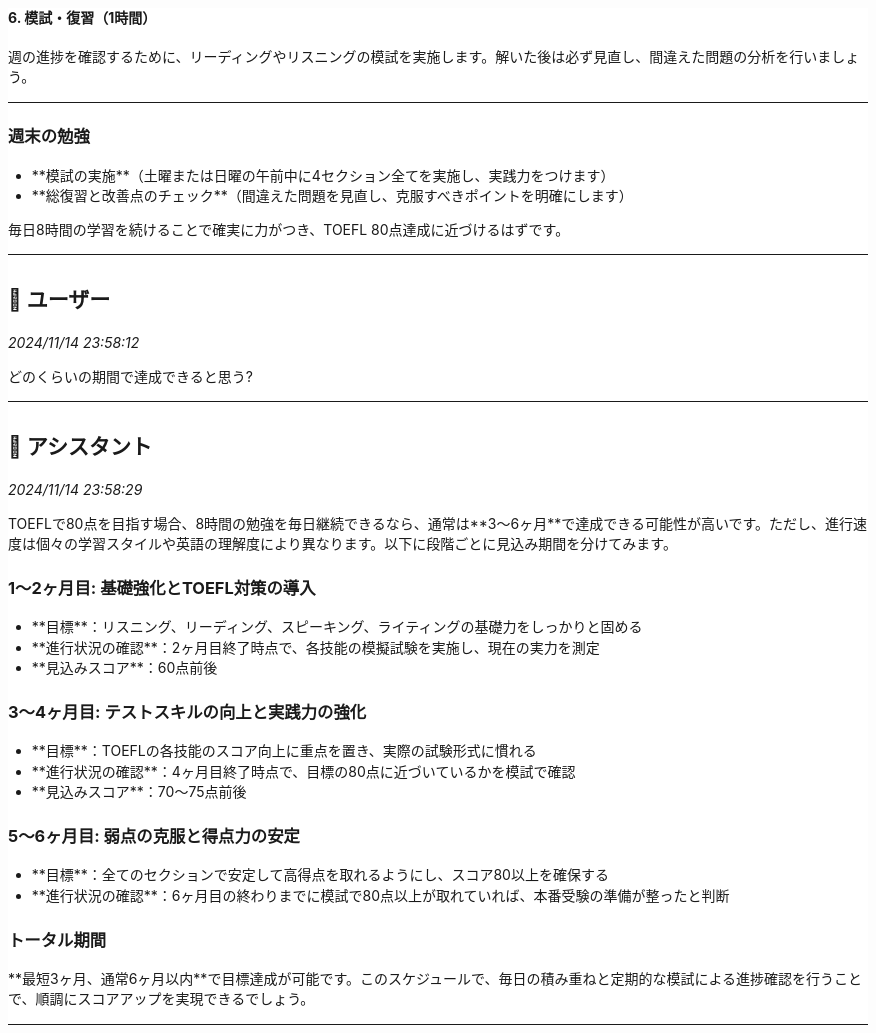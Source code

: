 #### 6. 模試・復習（1時間）
週の進捗を確認するために、リーディングやリスニングの模試を実施します。解いた後は必ず見直し、間違えた問題の分析を行いましょう。

---

### 週末の勉強

- \*\*模試の実施\*\*（土曜または日曜の午前中に4セクション全てを実施し、実践力をつけます）
- \*\*総復習と改善点のチェック\*\*（間違えた問題を見直し、克服すべきポイントを明確にします）

毎日8時間の学習を続けることで確実に力がつき、TOEFL 80点達成に近づけるはずです。

---

## 👤 ユーザー
*2024/11/14 23:58:12*

どのくらいの期間で達成できると思う?

---

## 🤖 アシスタント
*2024/11/14 23:58:29*

TOEFLで80点を目指す場合、8時間の勉強を毎日継続できるなら、通常は\*\*3〜6ヶ月\*\*で達成できる可能性が高いです。ただし、進行速度は個々の学習スタイルや英語の理解度により異なります。以下に段階ごとに見込み期間を分けてみます。

### 1〜2ヶ月目: 基礎強化とTOEFL対策の導入
- \*\*目標\*\*：リスニング、リーディング、スピーキング、ライティングの基礎力をしっかりと固める
- \*\*進行状況の確認\*\*：2ヶ月目終了時点で、各技能の模擬試験を実施し、現在の実力を測定
- \*\*見込みスコア\*\*：60点前後

### 3〜4ヶ月目: テストスキルの向上と実践力の強化
- \*\*目標\*\*：TOEFLの各技能のスコア向上に重点を置き、実際の試験形式に慣れる
- \*\*進行状況の確認\*\*：4ヶ月目終了時点で、目標の80点に近づいているかを模試で確認
- \*\*見込みスコア\*\*：70〜75点前後

### 5〜6ヶ月目: 弱点の克服と得点力の安定
- \*\*目標\*\*：全てのセクションで安定して高得点を取れるようにし、スコア80以上を確保する
- \*\*進行状況の確認\*\*：6ヶ月目の終わりまでに模試で80点以上が取れていれば、本番受験の準備が整ったと判断

### トータル期間
\*\*最短3ヶ月、通常6ヶ月以内\*\*で目標達成が可能です。このスケジュールで、毎日の積み重ねと定期的な模試による進捗確認を行うことで、順調にスコアアップを実現できるでしょう。

---

